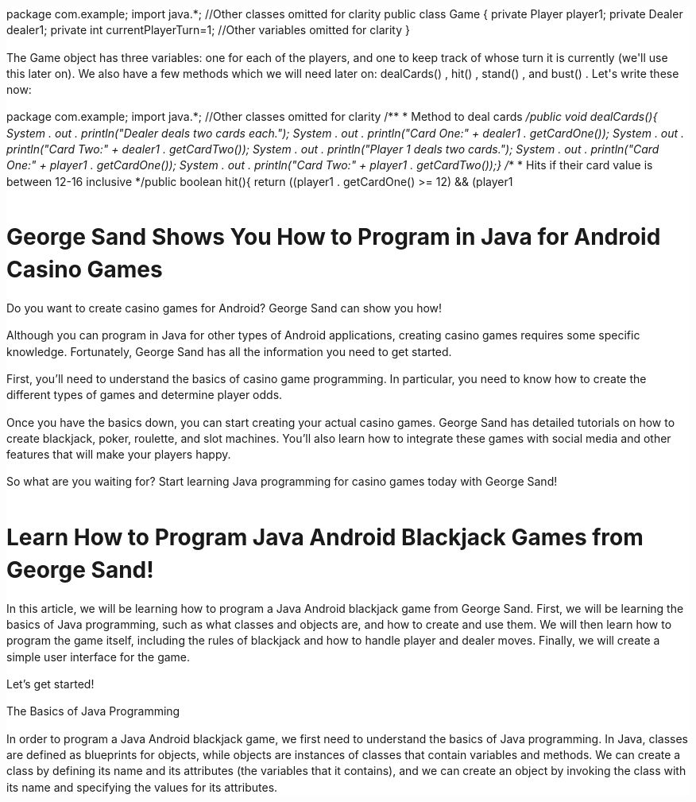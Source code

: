 package com.example; import java.*; //Other classes omitted for clarity public class Game { private Player player1; private Dealer dealer1; private int currentPlayerTurn=1; //Other variables omitted for clarity }

The Game object has three variables: one for each of the players, and one to keep track of whose turn it is currently (we'll use this later on). We also have a few methods which we will need later on: dealCards() , hit() , stand() , and bust() . Let's write these now:

package com.example; import java.*; //Other classes omitted for clarity /** * Method to deal cards */public void dealCards(){ System . out . println("Dealer deals two cards each."); System . out . println("Card One:" + dealer1 . getCardOne()); System . out . println("Card Two:" + dealer1 . getCardTwo()); System . out . println("Player 1 deals two cards."); System . out . println("Card One:" + player1 . getCardOne()); System . out . println("Card Two:" + player1 . getCardTwo());} /** * Hits if their card value is between 12-16 inclusive */public boolean hit(){ return ((player1 . getCardOne() >= 12) && (player1 

#  George Sand Shows You How to Program in Java for Android Casino Games 

Do you want to create casino games for Android? George Sand can show you how! 

Although you can program in Java for other types of Android applications, creating casino games requires some specific knowledge. Fortunately, George Sand has all the information you need to get started. 

First, you’ll need to understand the basics of casino game programming. In particular, you need to know how to create the different types of games and determine player odds. 

Once you have the basics down, you can start creating your actual casino games. George Sand has detailed tutorials on how to create blackjack, poker, roulette, and slot machines. You’ll also learn how to integrate these games with social media and other features that will make your players happy. 

So what are you waiting for? Start learning Java programming for casino games today with George Sand!

#  Learn How to Program Java Android Blackjack Games from George Sand! 

In this article, we will be learning how to program a Java Android blackjack game from George Sand. First, we will be learning the basics of Java programming, such as what classes and objects are, and how to create and use them. We will then learn how to program the game itself, including the rules of blackjack and how to handle player and dealer moves. Finally, we will create a simple user interface for the game.

 Let’s get started!

The Basics of Java Programming

In order to program a Java Android blackjack game, we first need to understand the basics of Java programming. In Java, classes are defined as blueprints for objects, while objects are instances of classes that contain variables and methods. We can create a class by defining its name and its attributes (the variables that it contains), and we can create an object by invoking the class with its name and specifying the values for its attributes.
